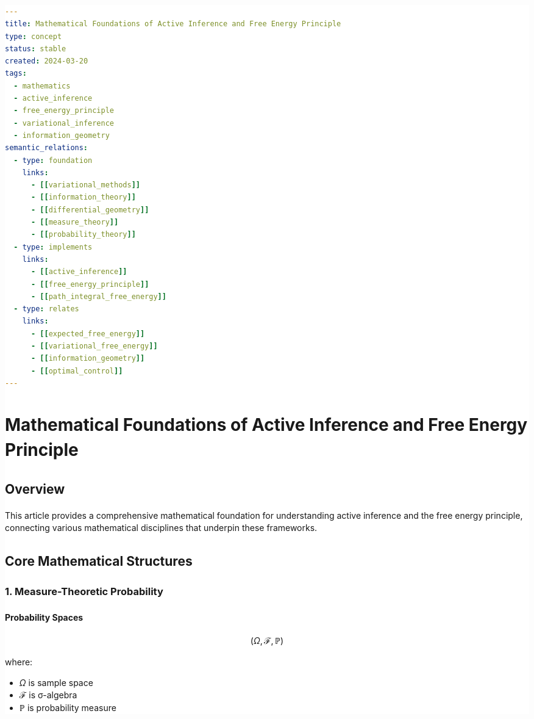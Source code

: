 ```yaml
---
title: Mathematical Foundations of Active Inference and Free Energy Principle
type: concept
status: stable
created: 2024-03-20
tags:
  - mathematics
  - active_inference
  - free_energy_principle
  - variational_inference
  - information_geometry
semantic_relations:
  - type: foundation
    links: 
      - [[variational_methods]]
      - [[information_theory]]
      - [[differential_geometry]]
      - [[measure_theory]]
      - [[probability_theory]]
  - type: implements
    links:
      - [[active_inference]]
      - [[free_energy_principle]]
      - [[path_integral_free_energy]]
  - type: relates
    links:
      - [[expected_free_energy]]
      - [[variational_free_energy]]
      - [[information_geometry]]
      - [[optimal_control]]
---
```


# Mathematical Foundations of Active Inference and Free Energy Principle

## Overview

This article provides a comprehensive mathematical foundation for understanding active inference and the free energy principle, connecting various mathematical disciplines that underpin these frameworks.

## Core Mathematical Structures

### 1. Measure-Theoretic Probability

#### Probability Spaces
```math
(\Omega, \mathcal{F}, \mathbb{P})
```
where:
- $\Omega$ is sample space
- $\mathcal{F}$ is σ-algebra
- $\mathbb{P}$ is probability measure
